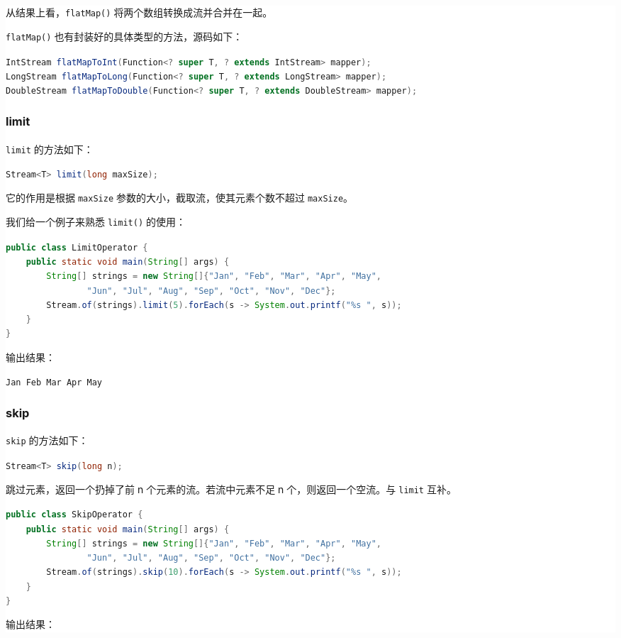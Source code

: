 从结果上看，`flatMap()` 将两个数组转换成流并合并在一起。

`flatMap()` 也有封装好的具体类型的方法，源码如下：

```java
IntStream flatMapToInt(Function<? super T, ? extends IntStream> mapper);
LongStream flatMapToLong(Function<? super T, ? extends LongStream> mapper);
DoubleStream flatMapToDouble(Function<? super T, ? extends DoubleStream> mapper);
```

### limit

`limit` 的方法如下：

```java
Stream<T> limit(long maxSize);
```

它的作用是根据 `maxSize` 参数的大小，截取流，使其元素个数不超过 `maxSize`。

我们给一个例子来熟悉 `limit()` 的使用：

```java
public class LimitOperator {
    public static void main(String[] args) {
        String[] strings = new String[]{"Jan", "Feb", "Mar", "Apr", "May",
                "Jun", "Jul", "Aug", "Sep", "Oct", "Nov", "Dec"};
        Stream.of(strings).limit(5).forEach(s -> System.out.printf("%s ", s));
    }
}
```

输出结果：

```shell
Jan Feb Mar Apr May 
```

### skip

`skip` 的方法如下：

```java
Stream<T> skip(long n);
```

跳过元素，返回一个扔掉了前 n 个元素的流。若流中元素不足 n 个，则返回一个空流。与 `limit` 互补。

```java
public class SkipOperator {
    public static void main(String[] args) {
        String[] strings = new String[]{"Jan", "Feb", "Mar", "Apr", "May",
                "Jun", "Jul", "Aug", "Sep", "Oct", "Nov", "Dec"};
        Stream.of(strings).skip(10).forEach(s -> System.out.printf("%s ", s));
    }
}
```

输出结果：
